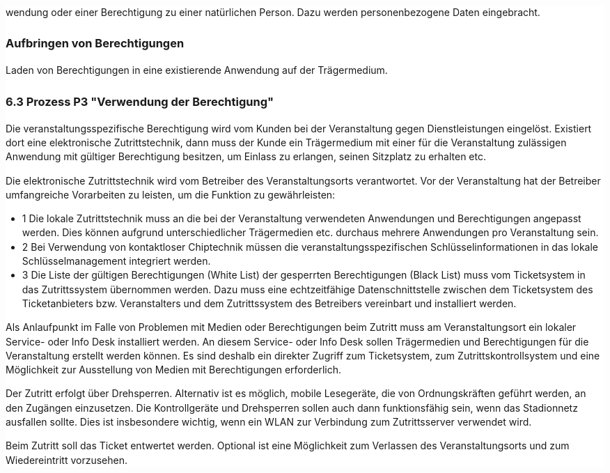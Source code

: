 wendung oder einer Berechtigung zu einer natürlichen Person. Dazu werden personenbezogene Daten eingebracht.

### <span id="page-32-0"></span>Aufbringen von Berechtigungen

Laden von Berechtigungen in eine existierende Anwendung auf der Trägermedium.

### **6.3 Prozess P3 "Verwendung der Berechtigung"**

Die veranstaltungsspezifische Berechtigung wird vom Kunden bei der Veranstaltung gegen Dienstleistungen eingelöst. Existiert dort eine elektronische Zutrittstechnik, dann muss der Kunde ein Trägermedium mit einer für die Veranstaltung zulässigen Anwendung mit gültiger Berechtigung besitzen, um Einlass zu erlangen, seinen Sitzplatz zu erhalten etc.

Die elektronische Zutrittstechnik wird vom Betreiber des Veranstaltungsorts verantwortet. Vor der Veranstaltung hat der Betreiber umfangreiche Vorarbeiten zu leisten, um die Funktion zu gewährleisten:

- 1 Die lokale Zutrittstechnik muss an die bei der Veranstaltung verwendeten Anwendungen und Berechtigungen angepasst werden. Dies können aufgrund unterschiedlicher Trägermedien etc. durchaus mehrere Anwendungen pro Veranstaltung sein.
- 2 Bei Verwendung von kontaktloser Chiptechnik müssen die veranstaltungsspezifischen Schlüsselinformationen in das lokale Schlüsselmanagement integriert werden.
- 3 Die Liste der gültigen Berechtigungen (White List) der gesperrten Berechtigungen (Black List) muss vom Ticketsystem in das Zutrittssystem übernommen werden. Dazu muss eine echtzeitfähige Datenschnittstelle zwischen dem Ticketsystem des Ticketanbieters bzw. Veranstalters und dem Zutrittssystem des Betreibers vereinbart und installiert werden.

Als Anlaufpunkt im Falle von Problemen mit Medien oder Berechtigungen beim Zutritt muss am Veranstaltungsort ein lokaler Service- oder Info Desk installiert werden. An diesem Service- oder Info Desk sollen Trägermedien und Berechtigungen für die Veranstaltung erstellt werden können. Es sind deshalb ein direkter Zugriff zum Ticketsystem, zum Zutrittskontrollsystem und eine Möglichkeit zur Ausstellung von Medien mit Berechtigungen erforderlich.

Der Zutritt erfolgt über Drehsperren. Alternativ ist es möglich, mobile Lesegeräte, die von Ordnungskräften geführt werden, an den Zugängen einzusetzen. Die Kontrollgeräte und Drehsperren sollen auch dann funktionsfähig sein, wenn das Stadionnetz ausfallen sollte. Dies ist insbesondere wichtig, wenn ein WLAN zur Verbindung zum Zutrittsserver verwendet wird.

Beim Zutritt soll das Ticket entwertet werden. Optional ist eine Möglichkeit zum Verlassen des Veranstaltungsorts und zum Wiedereintritt vorzusehen.
